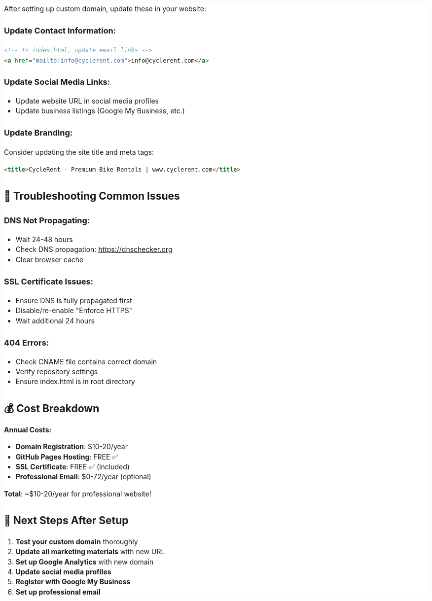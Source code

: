 After setting up custom domain, update these in your website:

### **Update Contact Information:**
```html
<!-- In index.html, update email links -->
<a href="mailto:info@cyclerent.com">info@cyclerent.com</a>
```

### **Update Social Media Links:**
- Update website URL in social media profiles
- Update business listings (Google My Business, etc.)

### **Update Branding:**
Consider updating the site title and meta tags:
```html
<title>CycleRent - Premium Bike Rentals | www.cyclerent.com</title>
```

## 🚨 **Troubleshooting Common Issues**

### **DNS Not Propagating:**
- Wait 24-48 hours
- Check DNS propagation: https://dnschecker.org
- Clear browser cache

### **SSL Certificate Issues:**
- Ensure DNS is fully propagated first
- Disable/re-enable "Enforce HTTPS"
- Wait additional 24 hours

### **404 Errors:**
- Check CNAME file contains correct domain
- Verify repository settings
- Ensure index.html is in root directory

## 💰 **Cost Breakdown**

**Annual Costs:**
- **Domain Registration**: $10-20/year
- **GitHub Pages Hosting**: FREE ✅
- **SSL Certificate**: FREE ✅ (included)
- **Professional Email**: $0-72/year (optional)

**Total**: ~$10-20/year for professional website!

## 🎯 **Next Steps After Setup**

1. **Test your custom domain** thoroughly
2. **Update all marketing materials** with new URL
3. **Set up Google Analytics** with new domain
4. **Update social media profiles**
5. **Register with Google My Business**
6. **Set up professional email**
